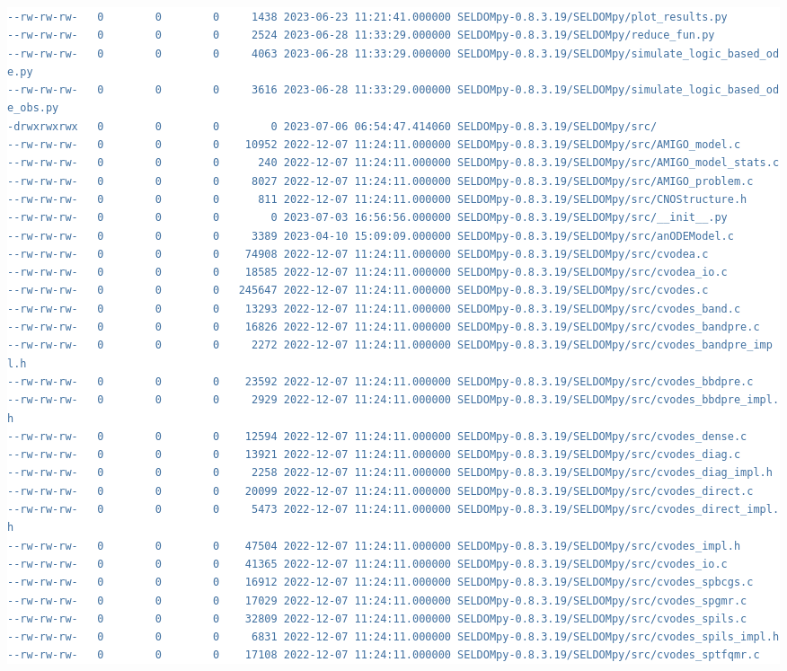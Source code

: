 ```diff
--rw-rw-rw-   0        0        0     1438 2023-06-23 11:21:41.000000 SELDOMpy-0.8.3.19/SELDOMpy/plot_results.py
--rw-rw-rw-   0        0        0     2524 2023-06-28 11:33:29.000000 SELDOMpy-0.8.3.19/SELDOMpy/reduce_fun.py
--rw-rw-rw-   0        0        0     4063 2023-06-28 11:33:29.000000 SELDOMpy-0.8.3.19/SELDOMpy/simulate_logic_based_ode.py
--rw-rw-rw-   0        0        0     3616 2023-06-28 11:33:29.000000 SELDOMpy-0.8.3.19/SELDOMpy/simulate_logic_based_ode_obs.py
-drwxrwxrwx   0        0        0        0 2023-07-06 06:54:47.414060 SELDOMpy-0.8.3.19/SELDOMpy/src/
--rw-rw-rw-   0        0        0    10952 2022-12-07 11:24:11.000000 SELDOMpy-0.8.3.19/SELDOMpy/src/AMIGO_model.c
--rw-rw-rw-   0        0        0      240 2022-12-07 11:24:11.000000 SELDOMpy-0.8.3.19/SELDOMpy/src/AMIGO_model_stats.c
--rw-rw-rw-   0        0        0     8027 2022-12-07 11:24:11.000000 SELDOMpy-0.8.3.19/SELDOMpy/src/AMIGO_problem.c
--rw-rw-rw-   0        0        0      811 2022-12-07 11:24:11.000000 SELDOMpy-0.8.3.19/SELDOMpy/src/CNOStructure.h
--rw-rw-rw-   0        0        0        0 2023-07-03 16:56:56.000000 SELDOMpy-0.8.3.19/SELDOMpy/src/__init__.py
--rw-rw-rw-   0        0        0     3389 2023-04-10 15:09:09.000000 SELDOMpy-0.8.3.19/SELDOMpy/src/anODEModel.c
--rw-rw-rw-   0        0        0    74908 2022-12-07 11:24:11.000000 SELDOMpy-0.8.3.19/SELDOMpy/src/cvodea.c
--rw-rw-rw-   0        0        0    18585 2022-12-07 11:24:11.000000 SELDOMpy-0.8.3.19/SELDOMpy/src/cvodea_io.c
--rw-rw-rw-   0        0        0   245647 2022-12-07 11:24:11.000000 SELDOMpy-0.8.3.19/SELDOMpy/src/cvodes.c
--rw-rw-rw-   0        0        0    13293 2022-12-07 11:24:11.000000 SELDOMpy-0.8.3.19/SELDOMpy/src/cvodes_band.c
--rw-rw-rw-   0        0        0    16826 2022-12-07 11:24:11.000000 SELDOMpy-0.8.3.19/SELDOMpy/src/cvodes_bandpre.c
--rw-rw-rw-   0        0        0     2272 2022-12-07 11:24:11.000000 SELDOMpy-0.8.3.19/SELDOMpy/src/cvodes_bandpre_impl.h
--rw-rw-rw-   0        0        0    23592 2022-12-07 11:24:11.000000 SELDOMpy-0.8.3.19/SELDOMpy/src/cvodes_bbdpre.c
--rw-rw-rw-   0        0        0     2929 2022-12-07 11:24:11.000000 SELDOMpy-0.8.3.19/SELDOMpy/src/cvodes_bbdpre_impl.h
--rw-rw-rw-   0        0        0    12594 2022-12-07 11:24:11.000000 SELDOMpy-0.8.3.19/SELDOMpy/src/cvodes_dense.c
--rw-rw-rw-   0        0        0    13921 2022-12-07 11:24:11.000000 SELDOMpy-0.8.3.19/SELDOMpy/src/cvodes_diag.c
--rw-rw-rw-   0        0        0     2258 2022-12-07 11:24:11.000000 SELDOMpy-0.8.3.19/SELDOMpy/src/cvodes_diag_impl.h
--rw-rw-rw-   0        0        0    20099 2022-12-07 11:24:11.000000 SELDOMpy-0.8.3.19/SELDOMpy/src/cvodes_direct.c
--rw-rw-rw-   0        0        0     5473 2022-12-07 11:24:11.000000 SELDOMpy-0.8.3.19/SELDOMpy/src/cvodes_direct_impl.h
--rw-rw-rw-   0        0        0    47504 2022-12-07 11:24:11.000000 SELDOMpy-0.8.3.19/SELDOMpy/src/cvodes_impl.h
--rw-rw-rw-   0        0        0    41365 2022-12-07 11:24:11.000000 SELDOMpy-0.8.3.19/SELDOMpy/src/cvodes_io.c
--rw-rw-rw-   0        0        0    16912 2022-12-07 11:24:11.000000 SELDOMpy-0.8.3.19/SELDOMpy/src/cvodes_spbcgs.c
--rw-rw-rw-   0        0        0    17029 2022-12-07 11:24:11.000000 SELDOMpy-0.8.3.19/SELDOMpy/src/cvodes_spgmr.c
--rw-rw-rw-   0        0        0    32809 2022-12-07 11:24:11.000000 SELDOMpy-0.8.3.19/SELDOMpy/src/cvodes_spils.c
--rw-rw-rw-   0        0        0     6831 2022-12-07 11:24:11.000000 SELDOMpy-0.8.3.19/SELDOMpy/src/cvodes_spils_impl.h
--rw-rw-rw-   0        0        0    17108 2022-12-07 11:24:11.000000 SELDOMpy-0.8.3.19/SELDOMpy/src/cvodes_sptfqmr.c
```